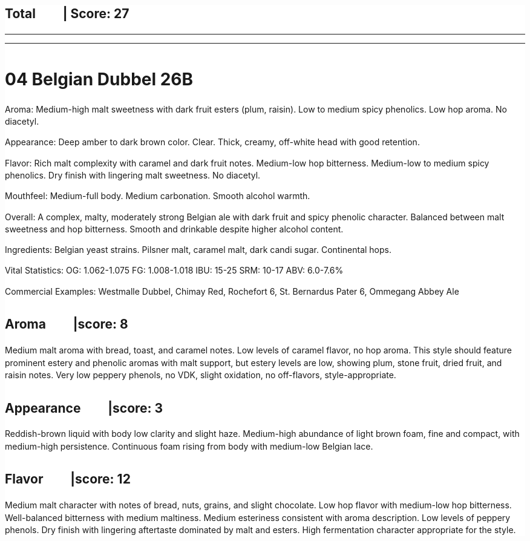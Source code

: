 ## Total $~~~~~~~$ | **Score**: 27

-------------------------------------------------
-----------------------------------------------

# 04 Belgian Dubbel 26B

Aroma: Medium-high malt sweetness with dark fruit esters (plum, raisin). Low to medium spicy phenolics. Low hop aroma. No diacetyl.

Appearance: Deep amber to dark brown color. Clear. Thick, creamy, off-white head with good retention.

Flavor: Rich malt complexity with caramel and dark fruit notes. Medium-low hop bitterness. Medium-low to medium spicy phenolics. Dry finish with lingering malt sweetness. No diacetyl.

Mouthfeel: Medium-full body. Medium carbonation. Smooth alcohol warmth.

Overall: A complex, malty, moderately strong Belgian ale with dark fruit and spicy phenolic character. Balanced between malt sweetness and hop bitterness. Smooth and drinkable despite higher alcohol content.

Ingredients: Belgian yeast strains. Pilsner malt, caramel malt, dark candi sugar. Continental hops.

Vital Statistics:
OG: 1.062-1.075
FG: 1.008-1.018
IBU: 15-25
SRM: 10-17
ABV: 6.0-7.6%

Commercial Examples: Westmalle Dubbel, Chimay Red, Rochefort 6, St. Bernardus Pater 6, Ommegang Abbey Ale

## Aroma   $~~~~~~~$ |**score**: 8

Medium malt aroma with bread, toast, and caramel notes. Low levels of caramel flavor, no hop aroma. This style should feature prominent estery and phenolic aromas with malt support, but estery levels are low, showing plum, stone fruit, dried fruit, and raisin notes. Very low peppery phenols, no VDK, slight oxidation, no off-flavors, style-appropriate.

## Appearance $~~~~~~~$ |**score**: 3
Reddish-brown liquid with body low clarity and slight haze. Medium-high abundance of light brown foam, fine and compact, with medium-high persistence. Continuous foam rising from body with medium-low Belgian lace.

## Flavor $~~~~~~~$ |**score**: 12
Medium malt character with notes of bread, nuts, grains, and slight chocolate. Low hop flavor with medium-low hop bitterness. Well-balanced bitterness with medium maltiness. Medium esteriness consistent with aroma description. Low levels of peppery phenols. Dry finish with lingering aftertaste dominated by malt and esters. High fermentation character appropriate for the style.
